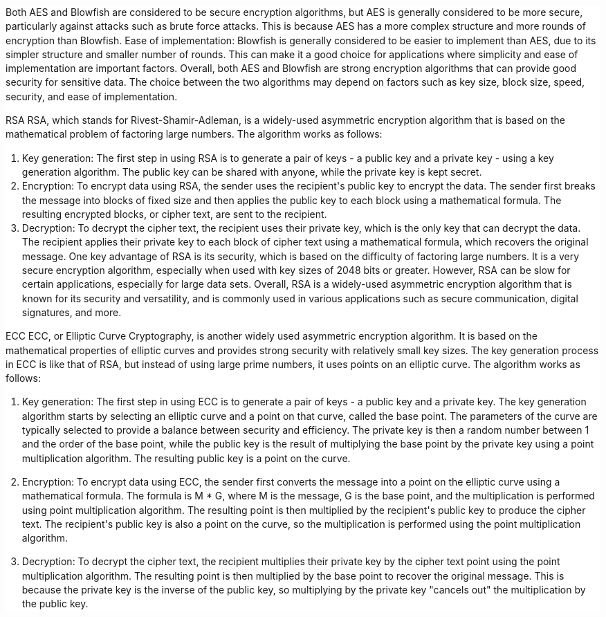 Both AES and Blowfish are considered to be secure encryption algorithms, but AES is generally considered to be more secure, particularly against attacks such as brute force attacks. This is because AES has a more complex structure and more rounds of encryption than Blowfish.
Ease of implementation:
Blowfish is generally considered to be easier to implement than AES, due to its simpler structure and smaller number of rounds. This can make it a good choice for applications where simplicity and ease of implementation are important factors.
Overall, both AES and Blowfish are strong encryption algorithms that can provide good security for sensitive data. The choice between the two algorithms may depend on factors such as key size, block size, speed, security, and ease of implementation.

RSA
RSA, which stands for Rivest-Shamir-Adleman, is a widely-used asymmetric encryption algorithm that is based on the mathematical problem of factoring large numbers. The algorithm works as follows:
1.	Key generation: The first step in using RSA is to generate a pair of keys - a public key and a private key - using a key generation algorithm. The public key can be shared with anyone, while the private key is kept secret.
2.	Encryption: To encrypt data using RSA, the sender uses the recipient's public key to encrypt the data. The sender first breaks the message into blocks of fixed size and then applies the public key to each block using a mathematical formula. The resulting encrypted blocks, or cipher text, are sent to the recipient.
3.	Decryption: To decrypt the cipher text, the recipient uses their private key, which is the only key that can decrypt the data. The recipient applies their private key to each block of cipher text using a mathematical formula, which recovers the original message.
One key advantage of RSA is its security, which is based on the difficulty of factoring large numbers. It is a very secure encryption algorithm, especially when used with key sizes of 2048 bits or greater. However, RSA can be slow for certain applications, especially for large data sets.
Overall, RSA is a widely-used asymmetric encryption algorithm that is known for its security and versatility, and is commonly used in various applications such as secure communication, digital signatures, and more.

ECC
ECC, or Elliptic Curve Cryptography, is another widely used asymmetric encryption algorithm. It is based on the mathematical properties of elliptic curves and provides strong security with relatively small key sizes.
The key generation process in ECC is like that of RSA, but instead of using large prime numbers, it uses points on an elliptic curve. The algorithm works as follows:
1.	Key generation: The first step in using ECC is to generate a pair of keys - a public key and a private key. The key generation algorithm starts by selecting an elliptic curve and a point on that curve, called the base point. The parameters of the curve are typically selected to provide a balance between security and efficiency. The private key is then a random number between 1 and the order of the base point, while the public key is the result of multiplying the base point by the private key using a point multiplication algorithm. The resulting public key is a point on the curve.

2.	Encryption: To encrypt data using ECC, the sender first converts the message into a point on the elliptic curve using a mathematical formula. The formula is M * G, where M is the message, G is the base point, and the multiplication is performed using point multiplication algorithm. The resulting point is then multiplied by the recipient's public key to produce the cipher text. The recipient's public key is also a point on the curve, so the multiplication is performed using the point multiplication algorithm.

3.	Decryption: To decrypt the cipher text, the recipient multiplies their private key by the cipher text point using the point multiplication algorithm. The resulting point is then multiplied by the base point to recover the original message. This is because the private key is the inverse of the public key, so multiplying by the private key "cancels out" the multiplication by the public key.
